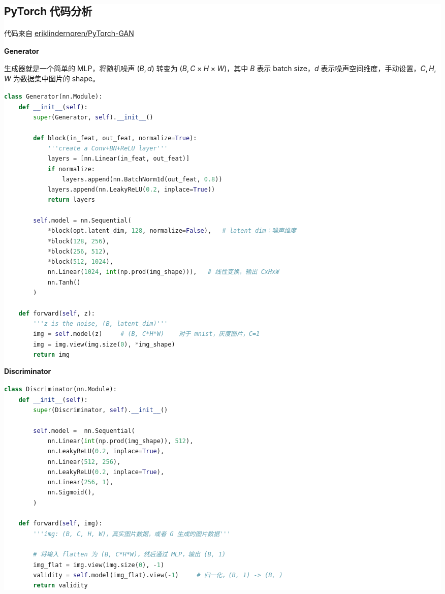 ## PyTorch 代码分析
代码来自 [eriklindernoren/PyTorch-GAN](https://github.com/eriklindernoren/PyTorch-GAN)

**Generator**

生成器就是一个简单的 MLP，将随机噪声 $(B, d)$ 转变为 $(B, C\times H \times W)$，其中 $B$ 表示 batch size，$d$ 表示噪声空间维度，手动设置，$C, H, W$ 为数据集中图片的 shape。
```python
class Generator(nn.Module):
    def __init__(self):
        super(Generator, self).__init__()
    
        def block(in_feat, out_feat, normalize=True):
            '''create a Conv+BN+ReLU layer'''
            layers = [nn.Linear(in_feat, out_feat)]
            if normalize:
                layers.append(nn.BatchNorm1d(out_feat, 0.8))
            layers.append(nn.LeakyReLU(0.2, inplace=True))
            return layers
        
        self.model = nn.Sequential(
            *block(opt.latent_dim, 128, normalize=False),   # latent_dim：噪声维度
            *block(128, 256),
            *block(256, 512),
            *block(512, 1024),
            nn.Linear(1024, int(np.prod(img_shape))),   # 线性变换，输出 CxHxW
            nn.Tanh()
        )
    
    def forward(self, z):
        '''z is the noise, (B, latent_dim)'''
        img = self.model(z)     # (B, C*H*W)    对于 mnist，灰度图片，C=1
        img = img.view(img.size(0), *img_shape)
        return img
```

**Discriminator**

```python
class Discriminator(nn.Module):
    def __init__(self):
        super(Discriminator, self).__init__()

        self.model =  nn.Sequential(
            nn.Linear(int(np.prod(img_shape)), 512),
            nn.LeakyReLU(0.2, inplace=True),
            nn.Linear(512, 256),
            nn.LeakyReLU(0.2, inplace=True),
            nn.Linear(256, 1),
            nn.Sigmoid(),
        )
    
    def forward(self, img):
        '''img: (B, C, H, W)，真实图片数据，或者 G 生成的图片数据'''

        # 将输入 flatten 为 (B, C*H*W)，然后通过 MLP，输出 (B, 1)
        img_flat = img.view(img.size(0), -1)
        validity = self.model(img_flat).view(-1)     # 归一化，(B, 1) -> (B, )
        return validity
```
